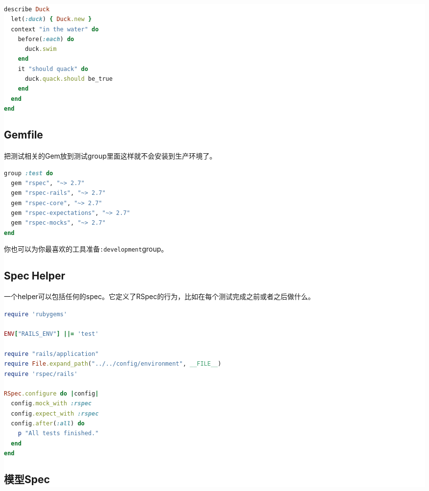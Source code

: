``` ruby
describe Duck
  let(:duck) { Duck.new }
  context "in the water" do
    before(:each) do
      duck.swim
    end
    it "should quack" do
      duck.quack.should be_true
    end
  end
end
```

Gemfile
-------

把测试相关的Gem放到测试group里面这样就不会安装到生产环境了。

``` ruby
group :test do
  gem "rspec", "~> 2.7"
  gem "rspec-rails", "~> 2.7"
  gem "rspec-core", "~> 2.7"
  gem "rspec-expectations", "~> 2.7"
  gem "rspec-mocks", "~> 2.7"
end
```

你也可以为你最喜欢的工具准备`:development`group。

Spec Helper
-----------

一个helper可以包括任何的spec。它定义了RSpec的行为，比如在每个测试完成之前或者之后做什么。

``` ruby
require 'rubygems'

ENV["RAILS_ENV"] ||= 'test'

require "rails/application"
require File.expand_path("../../config/environment", __FILE__)
require 'rspec/rails'

RSpec.configure do |config|
  config.mock_with :rspec
  config.expect_with :rspec
  config.after(:all) do
    p "All tests finished."
  end
end
```

模型Spec
------------

